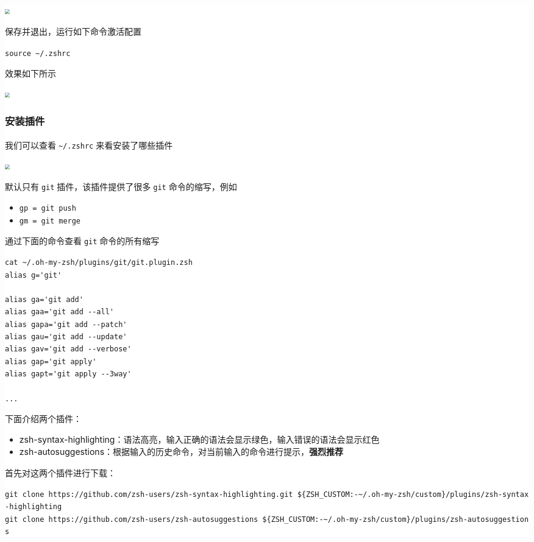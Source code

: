 
<img src="https://cdn.jsdelivr.net/gh/LastKnightCoder/ImgHosting3/202110031312332021-10-03-13-12-34.png" style="zoom:50%"/>



保存并退出，运行如下命令激活配置

```shell
source ~/.zshrc
```

效果如下所示


<img src="https://cdn.jsdelivr.net/gh/LastKnightCoder/ImgHosting3/202110031316582021-10-03-13-16-58.png" style="zoom:50%"/>


### 安装插件

我们可以查看 `~/.zshrc` 来看安装了哪些插件


<img src="https://cdn.jsdelivr.net/gh/LastKnightCoder/ImgHosting3/202110031347092021-10-03-13-47-10.png" style="zoom:50%"/>


默认只有 `git` 插件，该插件提供了很多 `git` 命令的缩写，例如

- `gp = git push`
- `gm = git merge`

通过下面的命令查看 `git` 命令的所有缩写

```shell
cat ~/.oh-my-zsh/plugins/git/git.plugin.zsh
alias g='git'

alias ga='git add'
alias gaa='git add --all'
alias gapa='git add --patch'
alias gau='git add --update'
alias gav='git add --verbose'
alias gap='git apply'
alias gapt='git apply --3way'

...
```

下面介绍两个插件：

- zsh-syntax-highlighting：语法高亮，输入正确的语法会显示绿色，输入错误的语法会显示红色
- zsh-autosuggestions：根据输入的历史命令，对当前输入的命令进行提示，**强烈推荐**

首先对这两个插件进行下载：

```shell
git clone https://github.com/zsh-users/zsh-syntax-highlighting.git ${ZSH_CUSTOM:-~/.oh-my-zsh/custom}/plugins/zsh-syntax-highlighting
git clone https://github.com/zsh-users/zsh-autosuggestions ${ZSH_CUSTOM:-~/.oh-my-zsh/custom}/plugins/zsh-autosuggestions
```
